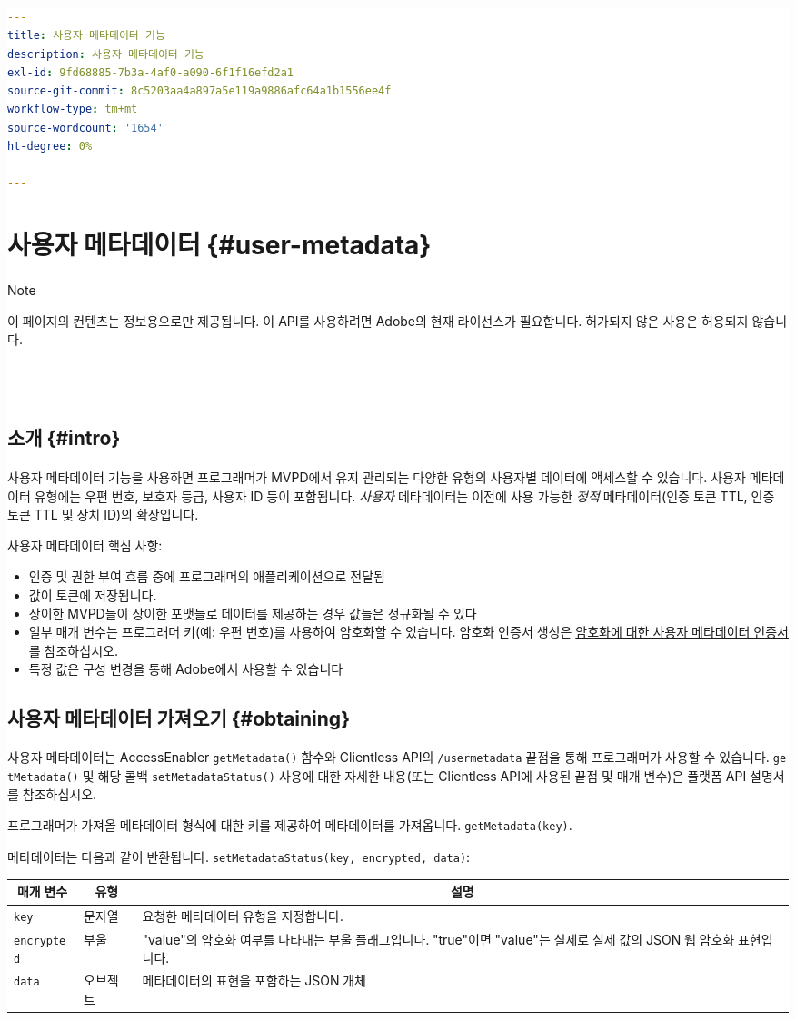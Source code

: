 ```yaml
---
title: 사용자 메타데이터 기능
description: 사용자 메타데이터 기능
exl-id: 9fd68885-7b3a-4af0-a090-6f1f16efd2a1
source-git-commit: 8c5203aa4a897a5e119a9886afc64a1b1556ee4f
workflow-type: tm+mt
source-wordcount: '1654'
ht-degree: 0%

---
```


# 사용자 메타데이터 {#user-metadata}

>[!NOTE]
>
>이 페이지의 컨텐츠는 정보용으로만 제공됩니다. 이 API를 사용하려면 Adobe의 현재 라이선스가 필요합니다. 허가되지 않은 사용은 허용되지 않습니다.

</br>
</br>

## 소개 {#intro}

사용자 메타데이터 기능을 사용하면 프로그래머가 MVPD에서 유지 관리되는 다양한 유형의 사용자별 데이터에 액세스할 수 있습니다.  사용자 메타데이터 유형에는 우편 번호, 보호자 등급, 사용자 ID 등이 포함됩니다.  *사용자* 메타데이터는 이전에 사용 가능한 *정적* 메타데이터(인증 토큰 TTL, 인증 토큰 TTL 및 장치 ID)의 확장입니다.


사용자 메타데이터 핵심 사항:

- 인증 및 권한 부여 흐름 중에 프로그래머의 애플리케이션으로 전달됨
- 값이 토큰에 저장됩니다.
- 상이한 MVPD들이 상이한 포맷들로 데이터를 제공하는 경우 값들은 정규화될 수 있다
- 일부 매개 변수는 프로그래머 키(예: 우편 번호)를 사용하여 암호화할 수 있습니다. 암호화 인증서 생성은 [암호화에 대한 사용자 메타데이터 인증서](./user-metadata-certificate.md)를 참조하십시오.
- 특정 값은 구성 변경을 통해 Adobe에서 사용할 수 있습니다

## 사용자 메타데이터 가져오기 {#obtaining}

사용자 메타데이터는 AccessEnabler `getMetadata()` 함수와 Clientless API의 `/usermetadata` 끝점을 통해 프로그래머가 사용할 수 있습니다.  `getMetadata()` 및 해당 콜백 `setMetadataStatus()` 사용에 대한 자세한 내용(또는 Clientless API에 사용된 끝점 및 매개 변수)은 플랫폼 API 설명서를 참조하십시오.

프로그래머가 가져올 메타데이터 형식에 대한 키를 제공하여 메타데이터를 가져옵니다. `getMetadata(key)`.

메타데이터는 다음과 같이 반환됩니다. `setMetadataStatus(key, encrypted, data)`:

| 매개 변수 | 유형 | 설명 |
| ----------- | ------- | --------------------------------------------------------------------------------------------------------------------------------------------------------------------------- |
| `key` | 문자열 | 요청한 메타데이터 유형을 지정합니다. |
| `encrypted` | 부울 | &quot;value&quot;의 암호화 여부를 나타내는 부울 플래그입니다. &quot;true&quot;이면 &quot;value&quot;는 실제로 실제 값의 JSON 웹 암호화 표현입니다. |
| `data` | 오브젝트 | 메타데이터의 표현을 포함하는 JSON 개체 |
